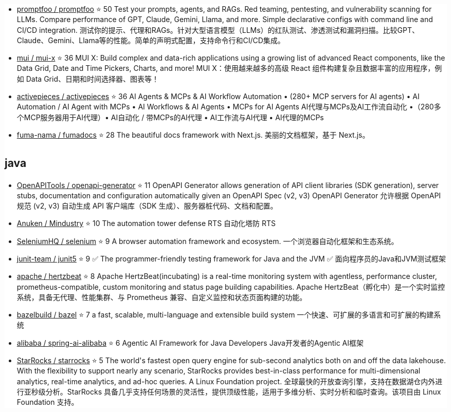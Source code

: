 * [promptfoo / promptfoo](https://github.com/promptfoo/promptfoo) ⭐ 50
  Test your prompts, agents, and RAGs. Red teaming, pentesting, and vulnerability scanning for LLMs. Compare performance of GPT, Claude, Gemini, Llama, and more. Simple declarative configs with command line and CI/CD integration.
    测试你的提示、代理和RAGs。针对大型语言模型（LLMs）的红队测试、渗透测试和漏洞扫描。比较GPT、Claude、Gemini、Llama等的性能。简单的声明式配置，支持命令行和CI/CD集成。

* [mui / mui-x](https://github.com/mui/mui-x) ⭐ 36
  MUI X: Build complex and data-rich applications using a growing list of advanced React components, like the Data Grid, Date and Time Pickers, Charts, and more!
    MUI X：使用越来越多的高级 React 组件构建复杂且数据丰富的应用程序，例如 Data Grid、日期和时间选择器、图表等！

* [activepieces / activepieces](https://github.com/activepieces/activepieces) ⭐ 36
  AI Agents & MCPs & AI Workflow Automation • (280+ MCP servers for AI agents) • AI Automation / AI Agent with MCPs • AI Workflows & AI Agents • MCPs for AI Agents
    AI代理与MCPs及AI工作流自动化 •（280多个MCP服务器用于AI代理）• AI自动化 / 带MCPs的AI代理 • AI工作流与AI代理 • AI代理的MCPs

* [fuma-nama / fumadocs](https://github.com/fuma-nama/fumadocs) ⭐ 28
  The beautiful docs framework with Next.js.
    美丽的文档框架，基于 Next.js。


## java

* [OpenAPITools / openapi-generator](https://github.com/OpenAPITools/openapi-generator) ⭐ 11
  OpenAPI Generator allows generation of API client libraries (SDK generation), server stubs, documentation and configuration automatically given an OpenAPI Spec (v2, v3)
    OpenAPI Generator 允许根据 OpenAPI 规范 (v2, v3) 自动生成 API 客户端库（SDK 生成）、服务器桩代码、文档和配置。

* [Anuken / Mindustry](https://github.com/Anuken/Mindustry) ⭐ 10
  The automation tower defense RTS
    自动化塔防 RTS

* [SeleniumHQ / selenium](https://github.com/SeleniumHQ/selenium) ⭐ 9
  A browser automation framework and ecosystem.
    一个浏览器自动化框架和生态系统。

* [junit-team / junit5](https://github.com/junit-team/junit5) ⭐ 9
  ✅ The programmer-friendly testing framework for Java and the JVM
    ✅ 面向程序员的Java和JVM测试框架

* [apache / hertzbeat](https://github.com/apache/hertzbeat) ⭐ 8
  Apache HertzBeat(incubating) is a real-time monitoring system with agentless, performance cluster, prometheus-compatible, custom monitoring and status page building capabilities.
    Apache HertzBeat（孵化中）是一个实时监控系统，具备无代理、性能集群、与 Prometheus 兼容、自定义监控和状态页面构建的功能。

* [bazelbuild / bazel](https://github.com/bazelbuild/bazel) ⭐ 7
  a fast, scalable, multi-language and extensible build system
    一个快速、可扩展的多语言和可扩展的构建系统

* [alibaba / spring-ai-alibaba](https://github.com/alibaba/spring-ai-alibaba) ⭐ 6
  Agentic AI Framework for Java Developers
    Java开发者的Agentic AI框架

* [StarRocks / starrocks](https://github.com/StarRocks/starrocks) ⭐ 5
  The world's fastest open query engine for sub-second analytics both on and off the data lakehouse. With the flexibility to support nearly any scenario, StarRocks provides best-in-class performance for multi-dimensional analytics, real-time analytics, and ad-hoc queries. A Linux Foundation project.
    全球最快的开放查询引擎，支持在数据湖仓内外进行亚秒级分析。StarRocks 具备几乎支持任何场景的灵活性，提供顶级性能，适用于多维分析、实时分析和临时查询。该项目由 Linux Foundation 支持。
